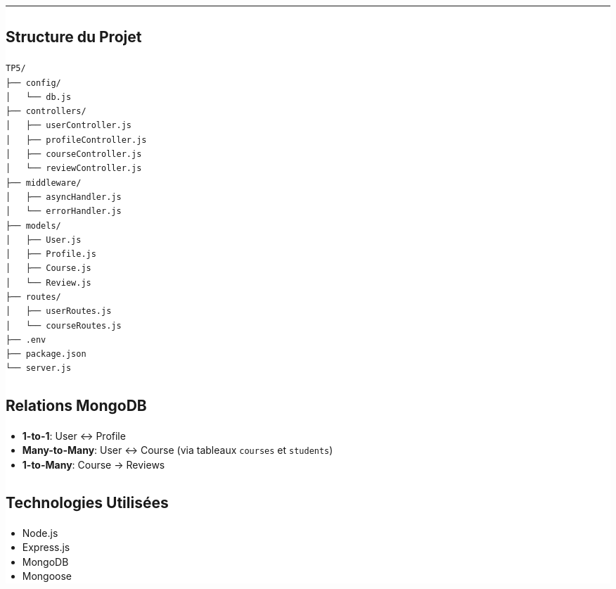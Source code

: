 ```json
```

---

## Structure du Projet

```
TP5/
├── config/
│   └── db.js
├── controllers/
│   ├── userController.js
│   ├── profileController.js
│   ├── courseController.js
│   └── reviewController.js
├── middleware/
│   ├── asyncHandler.js
│   └── errorHandler.js
├── models/
│   ├── User.js
│   ├── Profile.js
│   ├── Course.js
│   └── Review.js
├── routes/
│   ├── userRoutes.js
│   └── courseRoutes.js
├── .env
├── package.json
└── server.js
```

## Relations MongoDB

- **1-to-1**: User ↔ Profile
- **Many-to-Many**: User ↔ Course (via tableaux `courses` et `students`)
- **1-to-Many**: Course → Reviews

## Technologies Utilisées

- Node.js
- Express.js
- MongoDB
- Mongoose
